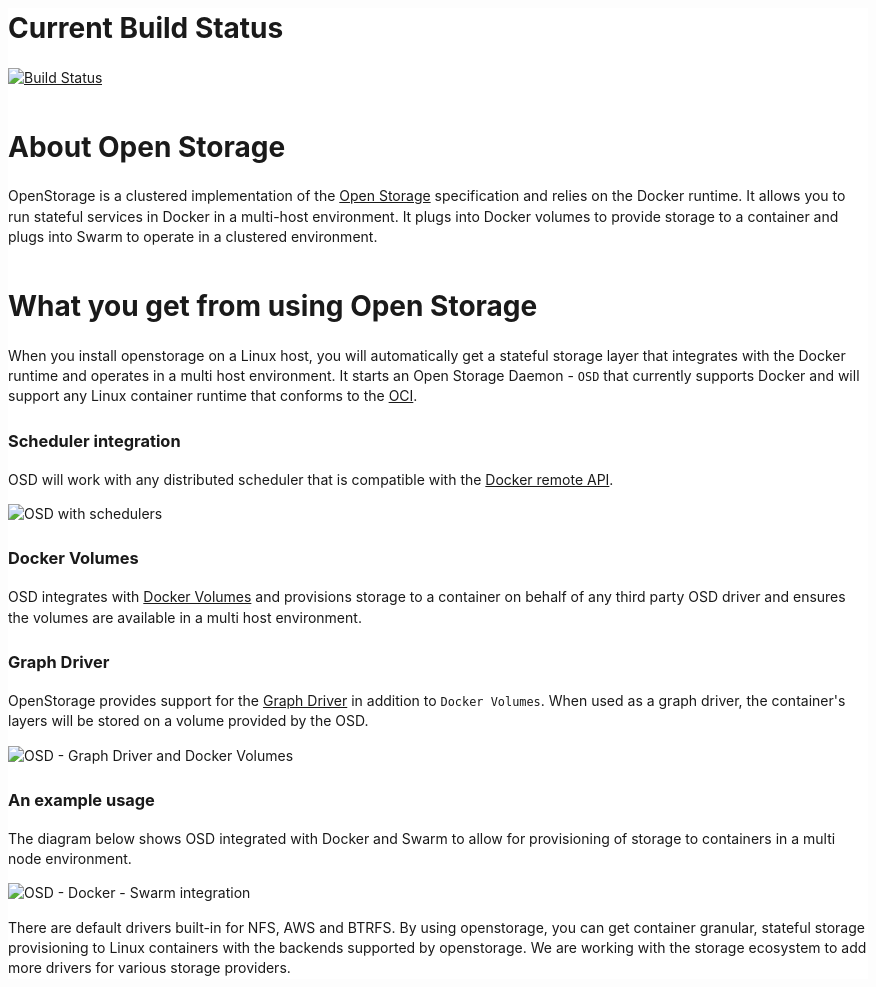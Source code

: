 # Current Build Status
[![Build Status](http://emma.openstorage.org/buildStatus/icon?job=Openstorage&style=plastic)](http://emma.openstorage.org/job/Openstorage/)

# About Open Storage

OpenStorage is a clustered implementation of the [Open Storage](https://github.com/libopenstorage/specs) specification and relies on the Docker runtime.  It allows you to run stateful services in Docker in a multi-host environment.  It plugs into Docker volumes to provide storage to a container and plugs into Swarm to operate in a clustered environment. 

# What you get from using Open Storage

When you install openstorage on a Linux host, you will automatically get a stateful storage layer that integrates with the Docker runtime and operates in a multi host environment.  It starts an Open Storage Daemon - `OSD` that currently supports Docker and will support any Linux container runtime that conforms to the [OCI](https://www.opencontainers.org/).  

### Scheduler integration

OSD will work with any distributed scheduler that is compatible with the [Docker remote API](https://docs.docker.com/engine/reference/api/docker_remote_api/).

![OSD with schedulers](http://i.imgur.com/K7rsETa.jpg)

### Docker Volumes

OSD integrates with [Docker Volumes](https://docs.docker.com/engine/extend/plugins_volume/) and provisions storage to a container on behalf of any third party OSD driver and ensures the volumes are available in a multi host environment. 

### Graph Driver

OpenStorage provides support for the [Graph Driver](https://godoc.org/github.com/docker/docker/daemon/graphdriver) in addition to `Docker Volumes`.  When used as a graph driver, the container's layers will be stored on a volume provided by the OSD.

![OSD - Graph Driver and Docker Volumes](http://i.imgur.com/jdBPFqG.jpg)

### An example usage

The diagram below shows OSD integrated with Docker and Swarm to allow for provisioning of storage to containers in a multi node environment.

![OSD - Docker - Swarm integration](http://i.imgur.com/UaHdQje.jpg)

There are default drivers built-in for NFS, AWS and BTRFS.  By using openstorage, you can get container granular, stateful storage provisioning to Linux containers with the backends supported by openstorage.  We are working with the storage ecosystem to add more drivers for various storage providers.
